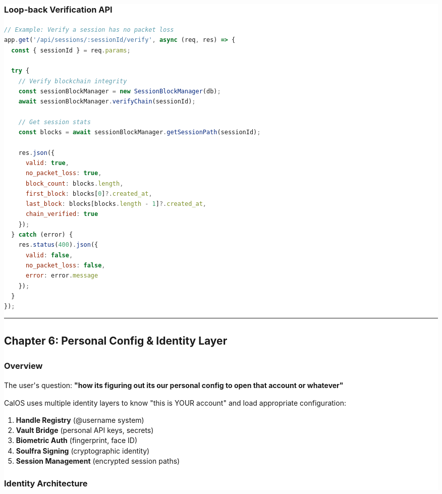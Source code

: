### Loop-back Verification API

```javascript
// Example: Verify a session has no packet loss
app.get('/api/sessions/:sessionId/verify', async (req, res) => {
  const { sessionId } = req.params;

  try {
    // Verify blockchain integrity
    const sessionBlockManager = new SessionBlockManager(db);
    await sessionBlockManager.verifyChain(sessionId);

    // Get session stats
    const blocks = await sessionBlockManager.getSessionPath(sessionId);

    res.json({
      valid: true,
      no_packet_loss: true,
      block_count: blocks.length,
      first_block: blocks[0]?.created_at,
      last_block: blocks[blocks.length - 1]?.created_at,
      chain_verified: true
    });
  } catch (error) {
    res.status(400).json({
      valid: false,
      no_packet_loss: false,
      error: error.message
    });
  }
});
```

---

## Chapter 6: Personal Config & Identity Layer

### Overview

The user's question: **"how its figuring out its our personal config to open that account or whatever"**

CalOS uses multiple identity layers to know "this is YOUR account" and load appropriate configuration:

1. **Handle Registry** (@username system)
2. **Vault Bridge** (personal API keys, secrets)
3. **Biometric Auth** (fingerprint, face ID)
4. **Soulfra Signing** (cryptographic identity)
5. **Session Management** (encrypted session paths)

### Identity Architecture
